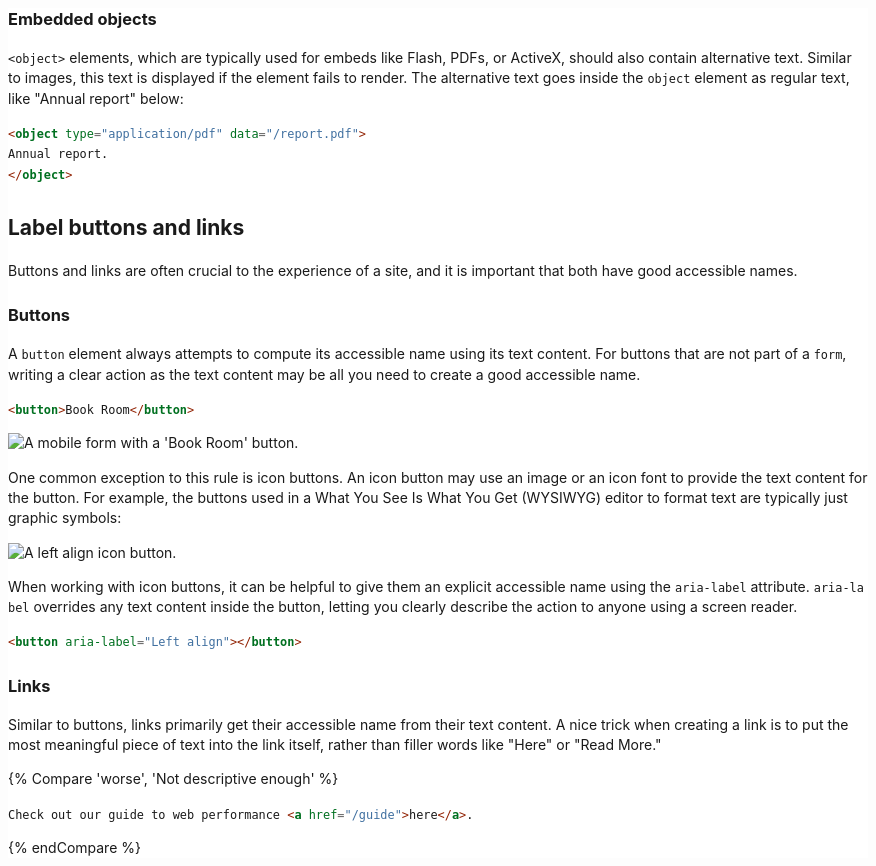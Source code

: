 ### Embedded objects

`<object>` elements, which are typically used for embeds like Flash, PDFs, or
ActiveX, should also contain alternative text. Similar to images, this text is
displayed if the element fails to render. The alternative text goes inside the
`object` element as regular text, like "Annual report" below:

```html
<object type="application/pdf" data="/report.pdf">
Annual report.
</object>
```

## Label buttons and links

Buttons and links are often crucial to the experience of a site, and it is
important that both have good accessible names.

### Buttons

A `button` element always attempts to compute its accessible name using its
text content. For buttons that are not part of a `form`, writing a clear
action as the text content may be all you need to create a good accessible
name.

```html
<button>Book Room</button>
```

![A mobile form with a 'Book Room' button.](./button-label.png)

One common exception to this rule is icon buttons. An icon button may use an
image or an icon font to provide the text content for the button. For example,
the buttons used in a What You See Is What You Get (WYSIWYG) editor to format
text are typically just graphic symbols:

![A left align icon button.](./icon-button.png)

When working with icon buttons, it can be helpful to give them an explicit
accessible name using the `aria-label` attribute. `aria-label` overrides any
text content inside the button, letting you clearly describe the action to
anyone using a screen reader.

```html
<button aria-label="Left align"></button>
```

### Links

Similar to buttons, links primarily get their accessible name from their text
content. A nice trick when creating a link is to put the most meaningful piece
of text into the link itself, rather than filler words like "Here" or "Read
More."

{% Compare 'worse', 'Not descriptive enough' %}
```html
Check out our guide to web performance <a href="/guide">here</a>.
```
{% endCompare %}
